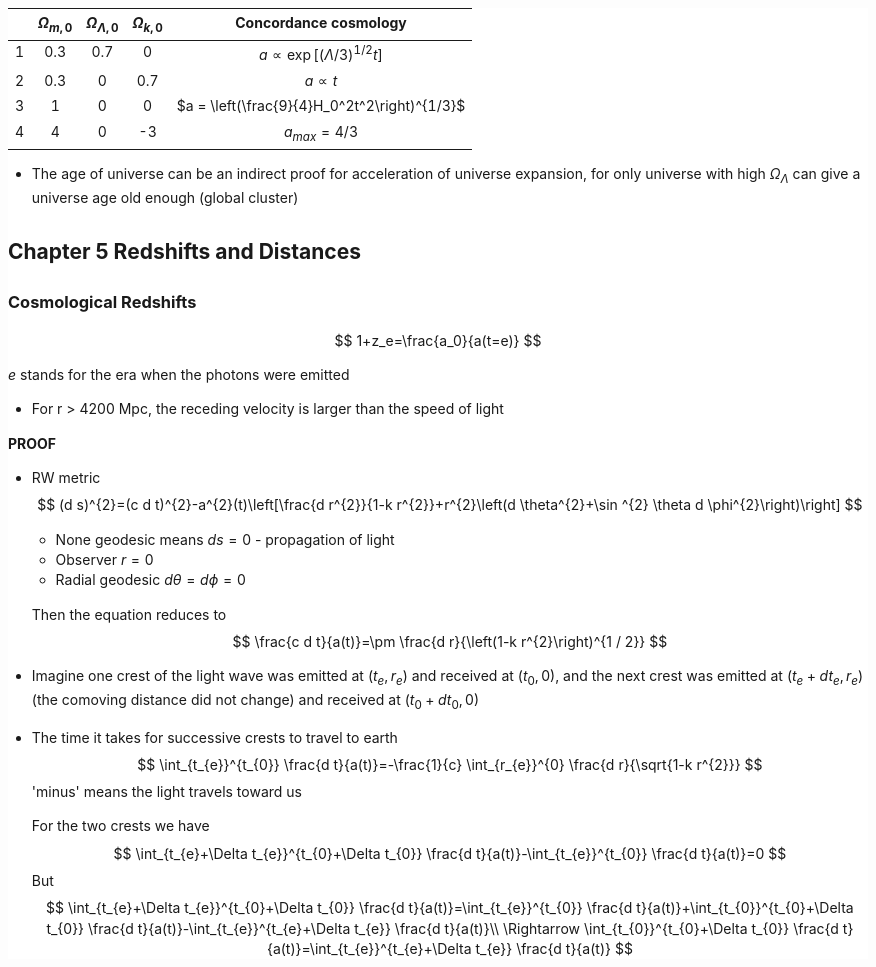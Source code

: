 |      | $\Omega_{m,0}$ | $\Omega_{\Lambda,0}$ | $\Omega_{k,0}$ |            Concordance cosmology             |
| :--: | :------------: | :------------------: | :------------: | :-----------------------------------: |
|  1   |      0.3       |         0.7          |       0        |      $a\propto\exp[(\Lambda/3)^{1/2}t]$      |
|  2   |      0.3       |          0           |      0.7       |                 $a\propto t$                 |
|  3   |       1        |          0           |       0        | $a = \left(\frac{9}{4}H_0^2t^2\right)^{1/3}$ |
|  4   |       4        |          0           |       -3       |                $a_{max}=4/3$                 |

- The age of universe can be an indirect proof for acceleration of universe expansion, for only universe with high $\Omega_\Lambda​$ can give a universe age old enough (global cluster)



## Chapter 5 Redshifts and Distances

### Cosmological Redshifts

$$
1+z_e=\frac{a_0}{a(t=e)}
$$

$e​$ stands for the era when the photons were emitted

- For r > 4200 Mpc, the receding velocity is larger than the speed of light

**PROOF**

- RW metric
  $$
  (d s)^{2}=(c d t)^{2}-a^{2}(t)\left[\frac{d r^{2}}{1-k r^{2}}+r^{2}\left(d \theta^{2}+\sin ^{2} \theta d \phi^{2}\right)\right]
  $$

  - None geodesic means $ds=0$ - propagation of light
  - Observer $r=0$
  - Radial geodesic $d\theta=d\phi=0$

  Then the equation reduces to
  $$
  \frac{c d t}{a(t)}=\pm \frac{d r}{\left(1-k r^{2}\right)^{1 / 2}}
  $$

- Imagine one crest of the light wave was emitted at $(t_e, r_e)$ and received at $(t_0,0)$, and the next crest was emitted at $(t_e+dt_e, r_e)$ (the comoving distance did not change) and received at $(t_0+dt_0,0)$

- The time it takes for successive crests to travel to earth
  $$
  \int_{t_{e}}^{t_{0}} \frac{d t}{a(t)}=-\frac{1}{c} \int_{r_{e}}^{0} \frac{d r}{\sqrt{1-k r^{2}}}
  $$
  'minus' means the light travels toward us

  For the two crests we have
  $$
  \int_{t_{e}+\Delta t_{e}}^{t_{0}+\Delta t_{0}} \frac{d t}{a(t)}-\int_{t_{e}}^{t_{0}} \frac{d t}{a(t)}=0
  $$
  But
  $$
  \int_{t_{e}+\Delta t_{e}}^{t_{0}+\Delta t_{0}} \frac{d t}{a(t)}=\int_{t_{e}}^{t_{0}} \frac{d t}{a(t)}+\int_{t_{0}}^{t_{0}+\Delta t_{0}} \frac{d t}{a(t)}-\int_{t_{e}}^{t_{e}+\Delta t_{e}} \frac{d t}{a(t)}\\
  \Rightarrow \int_{t_{0}}^{t_{0}+\Delta t_{0}} \frac{d t}{a(t)}=\int_{t_{e}}^{t_{e}+\Delta t_{e}} \frac{d t}{a(t)}
  $$
